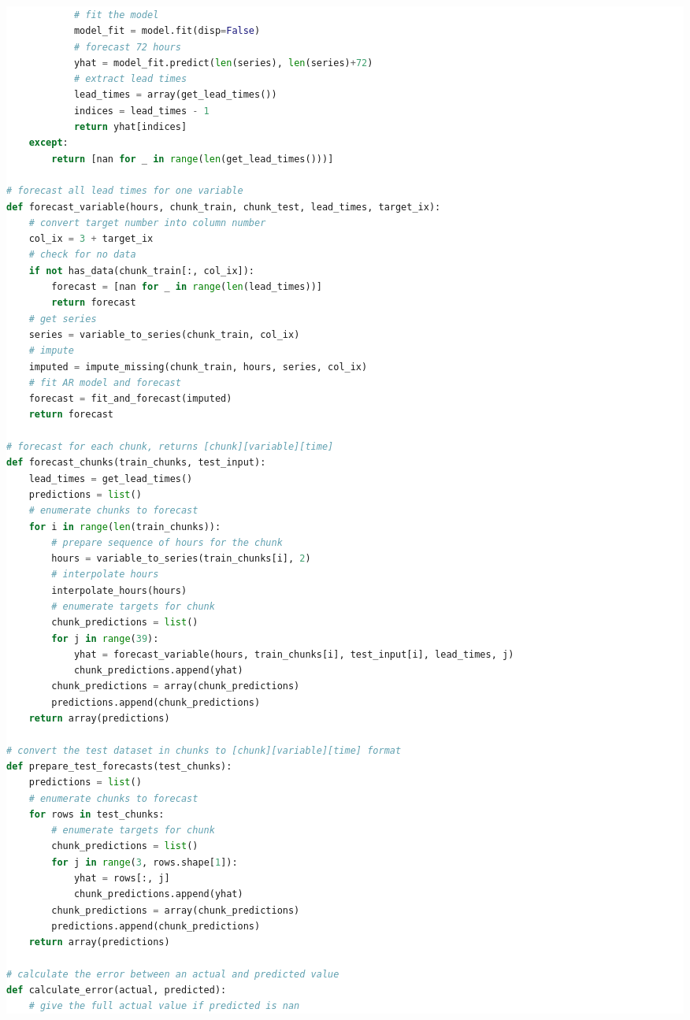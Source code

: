 ```py
			# fit the model
			model_fit = model.fit(disp=False)
			# forecast 72 hours
			yhat = model_fit.predict(len(series), len(series)+72)
			# extract lead times
			lead_times = array(get_lead_times())
			indices = lead_times - 1
			return yhat[indices]
	except:
		return [nan for _ in range(len(get_lead_times()))]

# forecast all lead times for one variable
def forecast_variable(hours, chunk_train, chunk_test, lead_times, target_ix):
	# convert target number into column number
	col_ix = 3 + target_ix
	# check for no data
	if not has_data(chunk_train[:, col_ix]):
		forecast = [nan for _ in range(len(lead_times))]
		return forecast
	# get series
	series = variable_to_series(chunk_train, col_ix)
	# impute
	imputed = impute_missing(chunk_train, hours, series, col_ix)
	# fit AR model and forecast
	forecast = fit_and_forecast(imputed)
	return forecast

# forecast for each chunk, returns [chunk][variable][time]
def forecast_chunks(train_chunks, test_input):
	lead_times = get_lead_times()
	predictions = list()
	# enumerate chunks to forecast
	for i in range(len(train_chunks)):
		# prepare sequence of hours for the chunk
		hours = variable_to_series(train_chunks[i], 2)
		# interpolate hours
		interpolate_hours(hours)
		# enumerate targets for chunk
		chunk_predictions = list()
		for j in range(39):
			yhat = forecast_variable(hours, train_chunks[i], test_input[i], lead_times, j)
			chunk_predictions.append(yhat)
		chunk_predictions = array(chunk_predictions)
		predictions.append(chunk_predictions)
	return array(predictions)

# convert the test dataset in chunks to [chunk][variable][time] format
def prepare_test_forecasts(test_chunks):
	predictions = list()
	# enumerate chunks to forecast
	for rows in test_chunks:
		# enumerate targets for chunk
		chunk_predictions = list()
		for j in range(3, rows.shape[1]):
			yhat = rows[:, j]
			chunk_predictions.append(yhat)
		chunk_predictions = array(chunk_predictions)
		predictions.append(chunk_predictions)
	return array(predictions)

# calculate the error between an actual and predicted value
def calculate_error(actual, predicted):
	# give the full actual value if predicted is nan
```